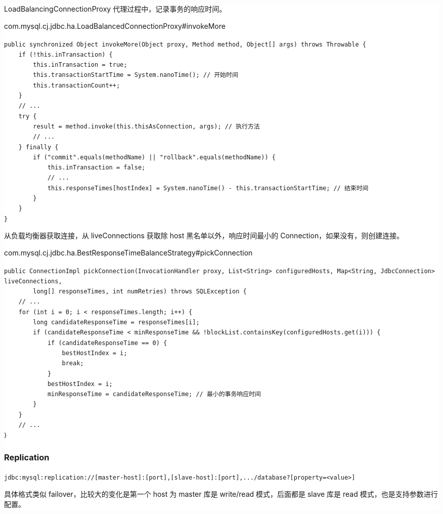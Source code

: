 LoadBalancingConnectionProxy 代理过程中，记录事务的响应时间。

com.mysql.cj.jdbc.ha.LoadBalancedConnectionProxy#invokeMore
```
public synchronized Object invokeMore(Object proxy, Method method, Object[] args) throws Throwable {
	if (!this.inTransaction) {
		this.inTransaction = true;
		this.transactionStartTime = System.nanoTime(); // 开始时间
		this.transactionCount++;
	}
	// ...
	try {
		result = method.invoke(this.thisAsConnection, args); // 执行方法
		// ...
	} finally {
		if ("commit".equals(methodName) || "rollback".equals(methodName)) {
			this.inTransaction = false;
			// ...
			this.responseTimes[hostIndex] = System.nanoTime() - this.transactionStartTime; // 结束时间
		}
	}
}
```
从负载均衡器获取连接，从 liveConnections 获取除 host 黑名单以外，响应时间最小的 Connection，如果没有，则创建连接。

com.mysql.cj.jdbc.ha.BestResponseTimeBalanceStrategy#pickConnection
```
public ConnectionImpl pickConnection(InvocationHandler proxy, List<String> configuredHosts, Map<String, JdbcConnection> liveConnections,
		long[] responseTimes, int numRetries) throws SQLException {
	// ...
	for (int i = 0; i < responseTimes.length; i++) {
		long candidateResponseTime = responseTimes[i];
		if (candidateResponseTime < minResponseTime && !blockList.containsKey(configuredHosts.get(i))) {
			if (candidateResponseTime == 0) {
				bestHostIndex = i;
				break;
			}
			bestHostIndex = i;
			minResponseTime = candidateResponseTime; // 最小的事务响应时间
		}
	}
	// ...
｝
```

### Replication
```
jdbc:mysql:replication://[master-host]:[port],[slave-host]:[port],.../database?[property=<value>]
```
具体格式类似 failover，比较大的变化是第一个 host 为 master 库是 write/read 模式，后面都是 slave 库是 read 模式，也是支持参数进行配置。
